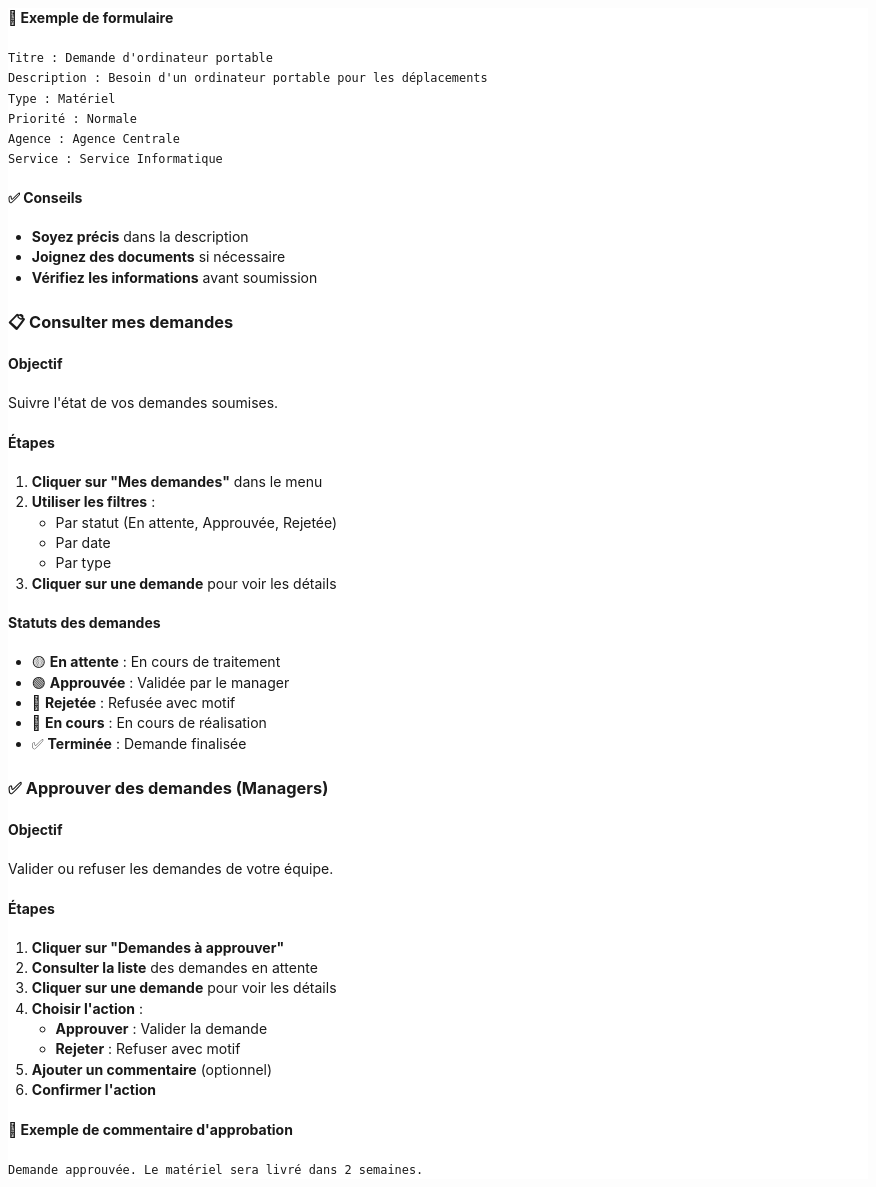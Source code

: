 #### 📸 Exemple de formulaire
```
Titre : Demande d'ordinateur portable
Description : Besoin d'un ordinateur portable pour les déplacements
Type : Matériel
Priorité : Normale
Agence : Agence Centrale
Service : Service Informatique
```

#### ✅ Conseils
- **Soyez précis** dans la description
- **Joignez des documents** si nécessaire
- **Vérifiez les informations** avant soumission

### 📋 Consulter mes demandes

#### Objectif
Suivre l'état de vos demandes soumises.

#### Étapes
1. **Cliquer sur "Mes demandes"** dans le menu
2. **Utiliser les filtres** :
   - Par statut (En attente, Approuvée, Rejetée)
   - Par date
   - Par type
3. **Cliquer sur une demande** pour voir les détails

#### Statuts des demandes
- 🟡 **En attente** : En cours de traitement
- 🟢 **Approuvée** : Validée par le manager
- 🔴 **Rejetée** : Refusée avec motif
- 🔵 **En cours** : En cours de réalisation
- ✅ **Terminée** : Demande finalisée

### ✅ Approuver des demandes (Managers)

#### Objectif
Valider ou refuser les demandes de votre équipe.

#### Étapes
1. **Cliquer sur "Demandes à approuver"**
2. **Consulter la liste** des demandes en attente
3. **Cliquer sur une demande** pour voir les détails
4. **Choisir l'action** :
   - **Approuver** : Valider la demande
   - **Rejeter** : Refuser avec motif
5. **Ajouter un commentaire** (optionnel)
6. **Confirmer l'action**

#### 📝 Exemple de commentaire d'approbation
```
Demande approuvée. Le matériel sera livré dans 2 semaines.
```
